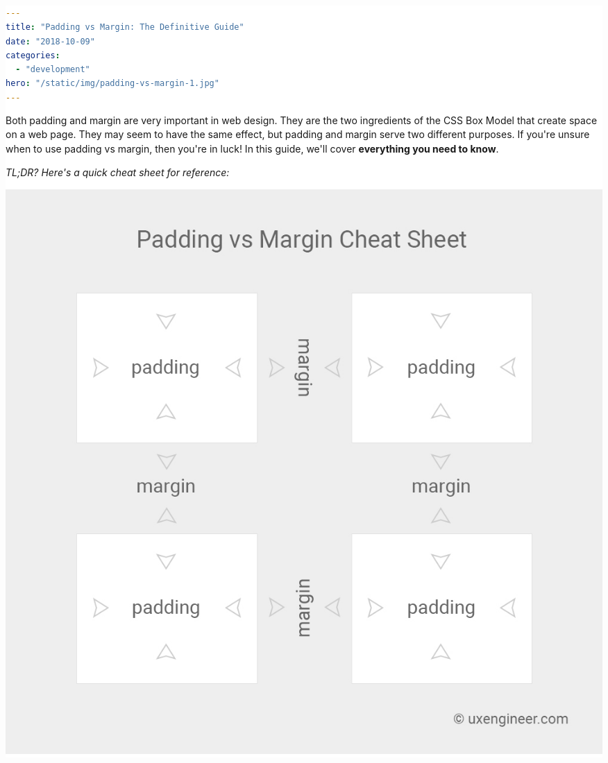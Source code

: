 ```yaml
---
title: "Padding vs Margin: The Definitive Guide"
date: "2018-10-09"
categories: 
  - "development"
hero: "/static/img/padding-vs-margin-1.jpg"
---
```


Both padding and margin are very important in web design. They are the two ingredients of the CSS Box Model that create space on a web page. They may seem to have the same effect, but padding and margin serve two different purposes. If you're unsure when to use padding vs margin, then you're in luck! In this guide, we'll cover **everything you need to know**.

_TL;DR? Here's a quick cheat sheet for reference:_

![](/static/img/padding-vs-margin-cheat-sheet.jpg)

